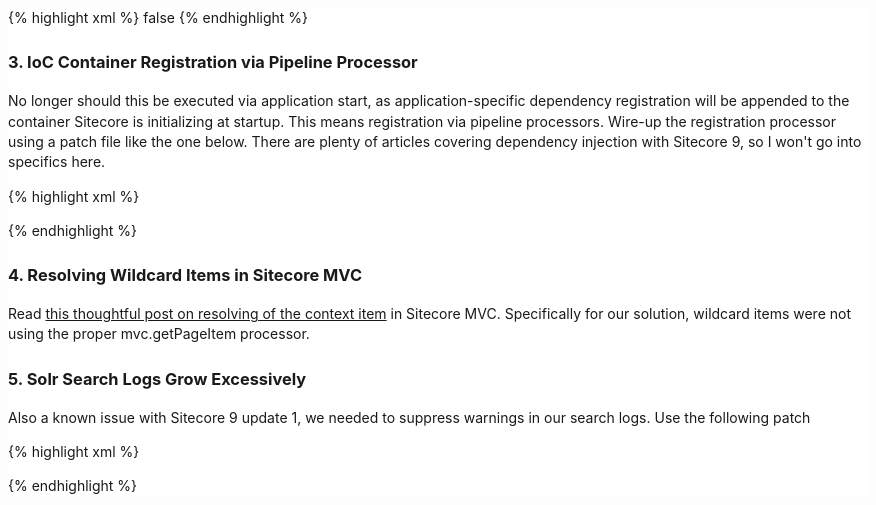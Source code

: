 {% highlight xml %}
<processor type="Sitecore.Publishing.Pipelines.GetItemReferences.AddItemLinkReferences, Sitecore.Kernel">
  <DeepScan>false</DeepScan>
</processor>
{% endhighlight %}

### 3. IoC Container Registration via Pipeline Processor

No longer should this be executed via application start, as application-specific dependency registration will be appended to the container Sitecore is initializing at startup. This means registration via pipeline processors. Wire-up the registration processor using a patch file like the one below. There are plenty of articles covering dependency injection with Sitecore 9, so I won't go into specifics here.

{% highlight xml %}
<?xml version="1.0"?>
<configuration>
	<sitecore>
		<pipelines>
			<initialize>
				<processor type="My.Registration.ApplicationInitialization, My.Website" resolve="true" />
			</initialize>
		</pipelines>
	</sitecore>
</configuration>
{% endhighlight %}

### 4. Resolving Wildcard Items in Sitecore MVC

Read <a href="https://jammykam.wordpress.com/2017/08/02/sitecore-mvc-context-item/" target="_blank">this thoughtful post on resolving of the context item</a> in Sitecore MVC. Specifically for our solution, wildcard items were not using the proper mvc.getPageItem processor.

### 5. Solr Search Logs Grow Excessively

Also a known issue with Sitecore 9 update 1, we needed to suppress warnings in our search logs. Use the following patch

{% highlight xml %}
<?xml version="1.0"?>
<configuration xmlns:patch="http://www.sitecore.net/xmlconfig/">
  <sitecore>
	<log4net>
		<appender name="SearchLogFileAppender">
			<filter type="log4net.Filter.StringMatchFilter">
				<regexToMatch value="Processing Field Name|Resolving Multiple Field found on Solr Field Map. No matching solr search field configuration on index field name" />
				<acceptOnMatch value="false" />
			</filter>
		</appender>
	</log4net>
  </sitecore>
</configuration>
{% endhighlight %}
